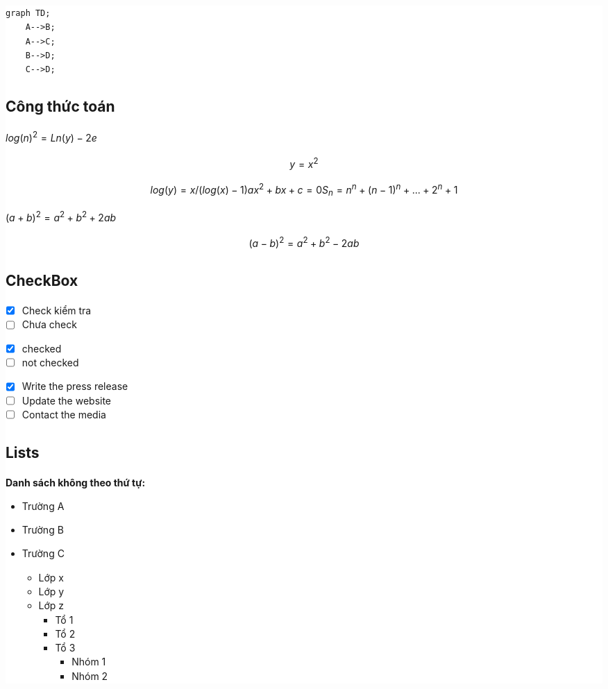 ```mermaid
graph TD;
    A-->B;
    A-->C;
    B-->D;
    C-->D;
```

## Công thức toán

$log(n)^2= Ln(y)-2e$

$$
y = x^2
$$

$$
log(y)=x/(log(x)-1)
ax^2 +bx + c = 0
S_n=n^n + (n-1)^n +...+ 2^n + 1
$$

$(a + b)^2 = a^2 + b^2 + 2ab$

$$
(a-b)^2 = a^2 + b^2 - 2ab
$$

## CheckBox

- [x] Check kiểm tra
- [ ] Chưa check

* [x] checked
* [ ] not checked

- [x] Write the press release
- [ ] Update the website
- [ ] Contact the media

## Lists

**Danh sách không theo thứ tự:**

- Trường A
- Trường B
- Trường C

  - Lớp x
  - Lớp y
  - Lớp z
    - Tổ 1
    - Tổ 2
    - Tổ 3
      - Nhóm 1
      - Nhóm 2


[link ref]: tuoitre.vn
[^1]: Ghi chú.
[^2]: This is the footnote.
[^3]: Mr Holmes
[^4]: Mô tả ghi chú thêm vào.
[^bignote]: Here's one with multiple paragraphs and code.